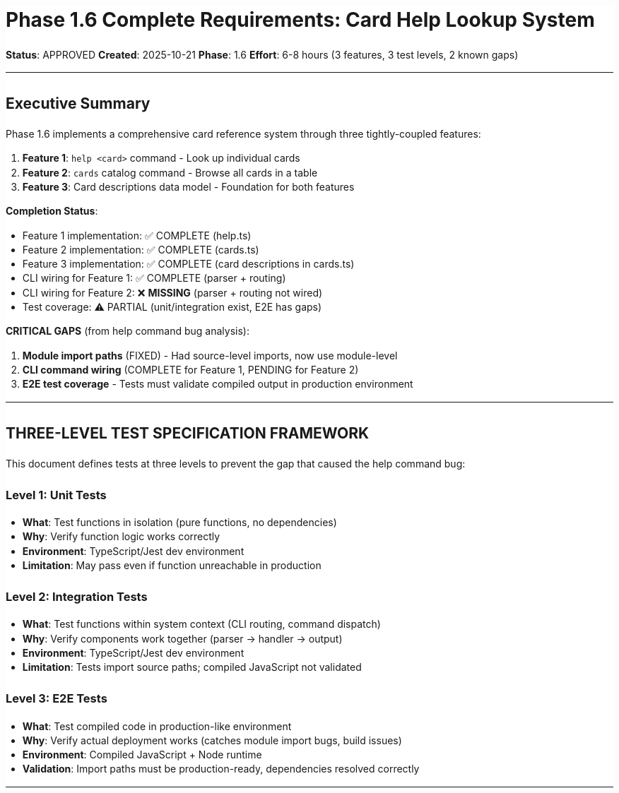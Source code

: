 # Phase 1.6 Complete Requirements: Card Help Lookup System

**Status**: APPROVED
**Created**: 2025-10-21
**Phase**: 1.6
**Effort**: 6-8 hours (3 features, 3 test levels, 2 known gaps)

---

## Executive Summary

Phase 1.6 implements a comprehensive card reference system through three tightly-coupled features:

1. **Feature 1**: `help <card>` command - Look up individual cards
2. **Feature 2**: `cards` catalog command - Browse all cards in a table
3. **Feature 3**: Card descriptions data model - Foundation for both features

**Completion Status**:
- Feature 1 implementation: ✅ COMPLETE (help.ts)
- Feature 2 implementation: ✅ COMPLETE (cards.ts)
- Feature 3 implementation: ✅ COMPLETE (card descriptions in cards.ts)
- CLI wiring for Feature 1: ✅ COMPLETE (parser + routing)
- CLI wiring for Feature 2: ❌ **MISSING** (parser + routing not wired)
- Test coverage: ⚠️ PARTIAL (unit/integration exist, E2E has gaps)

**CRITICAL GAPS** (from help command bug analysis):
1. **Module import paths** (FIXED) - Had source-level imports, now use module-level
2. **CLI command wiring** (COMPLETE for Feature 1, PENDING for Feature 2)
3. **E2E test coverage** - Tests must validate compiled output in production environment

---

## THREE-LEVEL TEST SPECIFICATION FRAMEWORK

This document defines tests at three levels to prevent the gap that caused the help command bug:

### Level 1: Unit Tests
- **What**: Test functions in isolation (pure functions, no dependencies)
- **Why**: Verify function logic works correctly
- **Environment**: TypeScript/Jest dev environment
- **Limitation**: May pass even if function unreachable in production

### Level 2: Integration Tests
- **What**: Test functions within system context (CLI routing, command dispatch)
- **Why**: Verify components work together (parser → handler → output)
- **Environment**: TypeScript/Jest dev environment
- **Limitation**: Tests import source paths; compiled JavaScript not validated

### Level 3: E2E Tests
- **What**: Test compiled code in production-like environment
- **Why**: Verify actual deployment works (catches module import bugs, build issues)
- **Environment**: Compiled JavaScript + Node runtime
- **Validation**: Import paths must be production-ready, dependencies resolved correctly

---